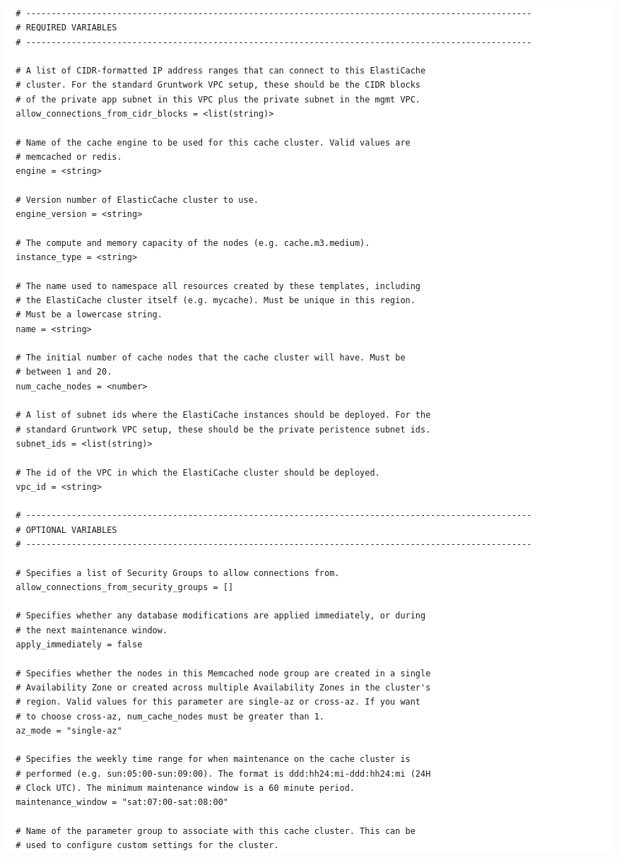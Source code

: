 ```hcl title="terragrunt.hcl"
  # ----------------------------------------------------------------------------------------------------
  # REQUIRED VARIABLES
  # ----------------------------------------------------------------------------------------------------

  # A list of CIDR-formatted IP address ranges that can connect to this ElastiCache
  # cluster. For the standard Gruntwork VPC setup, these should be the CIDR blocks
  # of the private app subnet in this VPC plus the private subnet in the mgmt VPC.
  allow_connections_from_cidr_blocks = <list(string)>

  # Name of the cache engine to be used for this cache cluster. Valid values are
  # memcached or redis.
  engine = <string>

  # Version number of ElasticCache cluster to use.
  engine_version = <string>

  # The compute and memory capacity of the nodes (e.g. cache.m3.medium).
  instance_type = <string>

  # The name used to namespace all resources created by these templates, including
  # the ElastiCache cluster itself (e.g. mycache). Must be unique in this region.
  # Must be a lowercase string.
  name = <string>

  # The initial number of cache nodes that the cache cluster will have. Must be
  # between 1 and 20.
  num_cache_nodes = <number>

  # A list of subnet ids where the ElastiCache instances should be deployed. For the
  # standard Gruntwork VPC setup, these should be the private peristence subnet ids.
  subnet_ids = <list(string)>

  # The id of the VPC in which the ElastiCache cluster should be deployed.
  vpc_id = <string>

  # ----------------------------------------------------------------------------------------------------
  # OPTIONAL VARIABLES
  # ----------------------------------------------------------------------------------------------------

  # Specifies a list of Security Groups to allow connections from.
  allow_connections_from_security_groups = []

  # Specifies whether any database modifications are applied immediately, or during
  # the next maintenance window.
  apply_immediately = false

  # Specifies whether the nodes in this Memcached node group are created in a single
  # Availability Zone or created across multiple Availability Zones in the cluster's
  # region. Valid values for this parameter are single-az or cross-az. If you want
  # to choose cross-az, num_cache_nodes must be greater than 1.
  az_mode = "single-az"

  # Specifies the weekly time range for when maintenance on the cache cluster is
  # performed (e.g. sun:05:00-sun:09:00). The format is ddd:hh24:mi-ddd:hh24:mi (24H
  # Clock UTC). The minimum maintenance window is a 60 minute period.
  maintenance_window = "sat:07:00-sat:08:00"

  # Name of the parameter group to associate with this cache cluster. This can be
  # used to configure custom settings for the cluster.
```